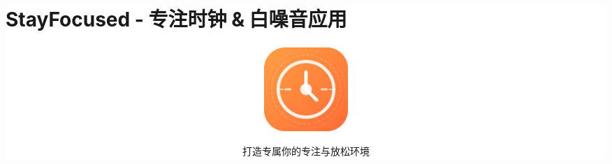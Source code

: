 # StayFocused - 专注时钟 & 白噪音应用

<div align="center">
  <img src="public/focus-icon.svg" alt="StayFocused Logo" width="120" />
  <br/>
  <p>打造专属你的专注与放松环境</p>
</div>
